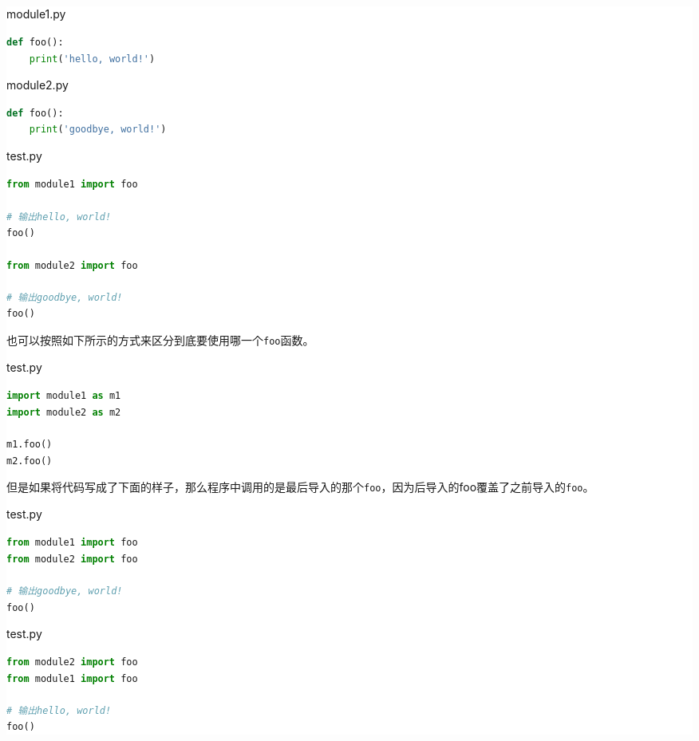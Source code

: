 module1.py

```python
def foo():
    print('hello, world!')
```

module2.py

```python
def foo():
    print('goodbye, world!')
```

test.py

```python
from module1 import foo

# 输出hello, world!
foo()

from module2 import foo

# 输出goodbye, world!
foo()
```

也可以按照如下所示的方式来区分到底要使用哪一个`foo`函数。

test.py

```python
import module1 as m1
import module2 as m2

m1.foo()
m2.foo()
```

但是如果将代码写成了下面的样子，那么程序中调用的是最后导入的那个`foo`，因为后导入的foo覆盖了之前导入的`foo`。

test.py

```python
from module1 import foo
from module2 import foo

# 输出goodbye, world!
foo()
```

test.py

```python
from module2 import foo
from module1 import foo

# 输出hello, world!
foo()
```
